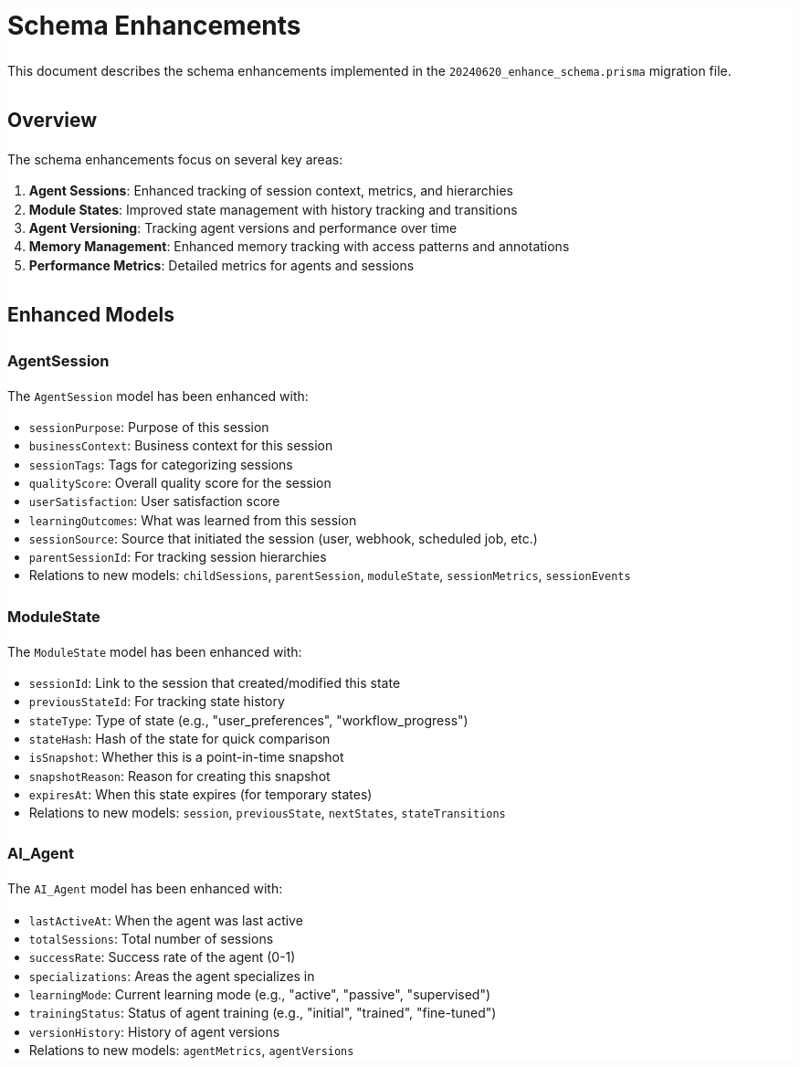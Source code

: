 # Schema Enhancements

This document describes the schema enhancements implemented in the `20240620_enhance_schema.prisma` migration file.

## Overview

The schema enhancements focus on several key areas:

1. **Agent Sessions**: Enhanced tracking of session context, metrics, and hierarchies
2. **Module States**: Improved state management with history tracking and transitions
3. **Agent Versioning**: Tracking agent versions and performance over time
4. **Memory Management**: Enhanced memory tracking with access patterns and annotations
5. **Performance Metrics**: Detailed metrics for agents and sessions

## Enhanced Models

### AgentSession

The `AgentSession` model has been enhanced with:

- `sessionPurpose`: Purpose of this session
- `businessContext`: Business context for this session
- `sessionTags`: Tags for categorizing sessions
- `qualityScore`: Overall quality score for the session
- `userSatisfaction`: User satisfaction score
- `learningOutcomes`: What was learned from this session
- `sessionSource`: Source that initiated the session (user, webhook, scheduled job, etc.)
- `parentSessionId`: For tracking session hierarchies
- Relations to new models: `childSessions`, `parentSession`, `moduleState`, `sessionMetrics`, `sessionEvents`

### ModuleState

The `ModuleState` model has been enhanced with:

- `sessionId`: Link to the session that created/modified this state
- `previousStateId`: For tracking state history
- `stateType`: Type of state (e.g., "user_preferences", "workflow_progress")
- `stateHash`: Hash of the state for quick comparison
- `isSnapshot`: Whether this is a point-in-time snapshot
- `snapshotReason`: Reason for creating this snapshot
- `expiresAt`: When this state expires (for temporary states)
- Relations to new models: `session`, `previousState`, `nextStates`, `stateTransitions`

### AI_Agent

The `AI_Agent` model has been enhanced with:

- `lastActiveAt`: When the agent was last active
- `totalSessions`: Total number of sessions
- `successRate`: Success rate of the agent (0-1)
- `specializations`: Areas the agent specializes in
- `learningMode`: Current learning mode (e.g., "active", "passive", "supervised")
- `trainingStatus`: Status of agent training (e.g., "initial", "trained", "fine-tuned")
- `versionHistory`: History of agent versions
- Relations to new models: `agentMetrics`, `agentVersions`
